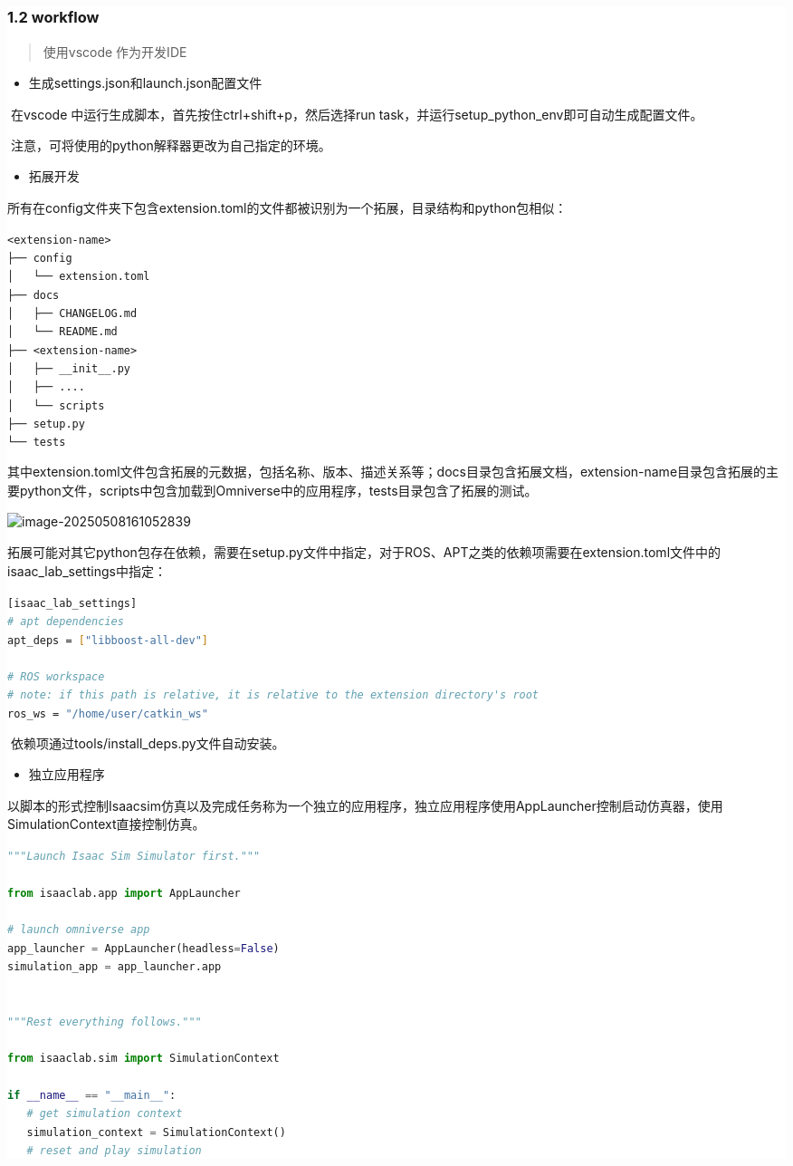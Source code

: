 ### 1.2 workflow

> 使用vscode 作为开发IDE

+ 生成settings.json和launch.json配置文件

​		在vscode 中运行生成脚本，首先按住ctrl+shift+p，然后选择run task，并运行setup_python_env即可自动生成配置文件。

​		注意，可将使用的python解释器更改为自己指定的环境。

+ 拓展开发

​		所有在config文件夹下包含extension.toml的文件都被识别为一个拓展，目录结构和python包相似：

```
<extension-name>
├── config
│   └── extension.toml
├── docs
│   ├── CHANGELOG.md
│   └── README.md
├── <extension-name>
│   ├── __init__.py
│   ├── ....
│   └── scripts
├── setup.py
└── tests
```

​		其中extension.toml文件包含拓展的元数据，包括名称、版本、描述关系等；docs目录包含拓展文档，extension-name目录包含拓展的主要python文件，scripts中包含加载到Omniverse中的应用程序，tests目录包含了拓展的测试。

![image-20250508161052839](/media/airporal/8333B1863791CF8A/learn/Notebook/IsaacLab.assets/image-20250508161052839.png)

​		拓展可能对其它python包存在依赖，需要在setup.py文件中指定，对于ROS、APT之类的依赖项需要在extension.toml文件中的isaac_lab_settings中指定：

```bash
[isaac_lab_settings]
# apt dependencies
apt_deps = ["libboost-all-dev"]

# ROS workspace
# note: if this path is relative, it is relative to the extension directory's root
ros_ws = "/home/user/catkin_ws"
```

​		依赖项通过tools/install_deps.py文件自动安装。

+ 独立应用程序

​		以脚本的形式控制Isaacsim仿真以及完成任务称为一个独立的应用程序，独立应用程序使用AppLauncher控制启动仿真器，使用SimulationContext直接控制仿真。

```python
"""Launch Isaac Sim Simulator first."""

from isaaclab.app import AppLauncher

# launch omniverse app
app_launcher = AppLauncher(headless=False)
simulation_app = app_launcher.app


"""Rest everything follows."""

from isaaclab.sim import SimulationContext

if __name__ == "__main__":
   # get simulation context
   simulation_context = SimulationContext()
   # reset and play simulation
```